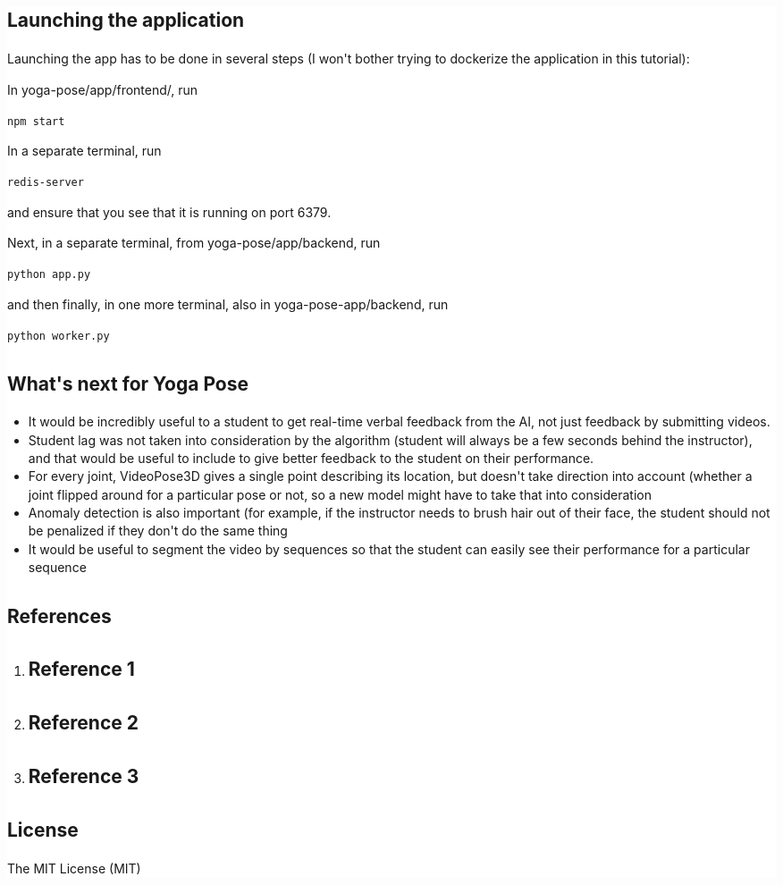 ## Launching the application
Launching the app has to be done in several steps (I won't bother trying to dockerize the application in this tutorial):

In yoga-pose/app/frontend/, run

```sh
npm start
```

In a separate terminal, run

```sh
redis-server
```

and ensure that you see that it is running on port 6379.

Next, in a separate terminal, from yoga-pose/app/backend, run

```sh
python app.py
```

and then finally, in one more terminal, also in yoga-pose-app/backend, run

```sh
python worker.py
```

## What's next for Yoga Pose
<ul>
  <li>It would be incredibly useful to a student to get real-time verbal feedback from the AI, not just feedback by submitting videos.</li>
  <li>Student lag was not taken into consideration by the algorithm (student will always be a few seconds behind the instructor), and that would be useful to include to give better feedback to the student on their performance.</li>
  <li>For every joint, VideoPose3D gives a single point describing its location, but doesn't take direction into account (whether a joint flipped around for a particular pose or not, so a new model might have to take that into consideration</li>
  <li>Anomaly detection is also important (for example, if the instructor needs to brush hair out of their face, the student should not be penalized if they don't do the same thing</li>
  <li>It would be useful to segment the video by sequences so that the student can easily see their performance for a particular sequence</li>
</ul>

## References 
<ol>
  <li><h2 id='ref1'>Reference 1</h2></li>
  <li><h2 id='ref2'>Reference 2</h2></li>
  <li><h2 id='ref3'>Reference 3</h2></li>
</ol>

## License
The MIT License (MIT)
